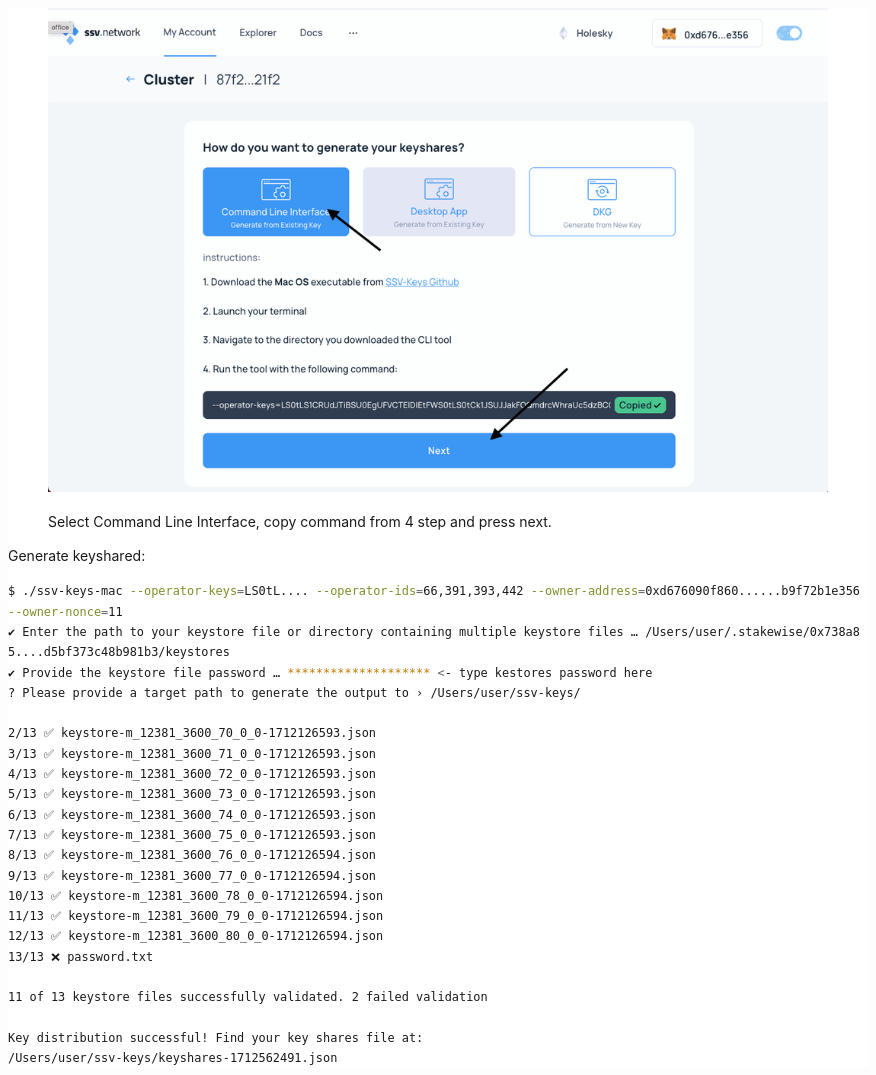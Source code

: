 <figure><img src="../../.gitbook/assets/Screenshot 2024-04-08 at 10.43.24.png" alt=""><figcaption><p>Select Command Line Interface, copy command from 4 step and press next.</p></figcaption></figure>

Generate keyshared:

```bash
$ ./ssv-keys-mac --operator-keys=LS0tL.... --operator-ids=66,391,393,442 --owner-address=0xd676090f860......b9f72b1e356 --owner-nonce=11
✔ Enter the path to your keystore file or directory containing multiple keystore files … /Users/user/.stakewise/0x738a85....d5bf373c48b981b3/keystores
✔ Provide the keystore file password … ******************** <- type kestores password here
? Please provide a target path to generate the output to › /Users/user/ssv-keys/

2/13 ✅ keystore-m_12381_3600_70_0_0-1712126593.json
3/13 ✅ keystore-m_12381_3600_71_0_0-1712126593.json
4/13 ✅ keystore-m_12381_3600_72_0_0-1712126593.json
5/13 ✅ keystore-m_12381_3600_73_0_0-1712126593.json
6/13 ✅ keystore-m_12381_3600_74_0_0-1712126593.json
7/13 ✅ keystore-m_12381_3600_75_0_0-1712126593.json
8/13 ✅ keystore-m_12381_3600_76_0_0-1712126594.json
9/13 ✅ keystore-m_12381_3600_77_0_0-1712126594.json
10/13 ✅ keystore-m_12381_3600_78_0_0-1712126594.json
11/13 ✅ keystore-m_12381_3600_79_0_0-1712126594.json
12/13 ✅ keystore-m_12381_3600_80_0_0-1712126594.json
13/13 ❌ password.txt

11 of 13 keystore files successfully validated. 2 failed validation

Key distribution successful! Find your key shares file at:
/Users/user/ssv-keys/keyshares-1712562491.json
```
